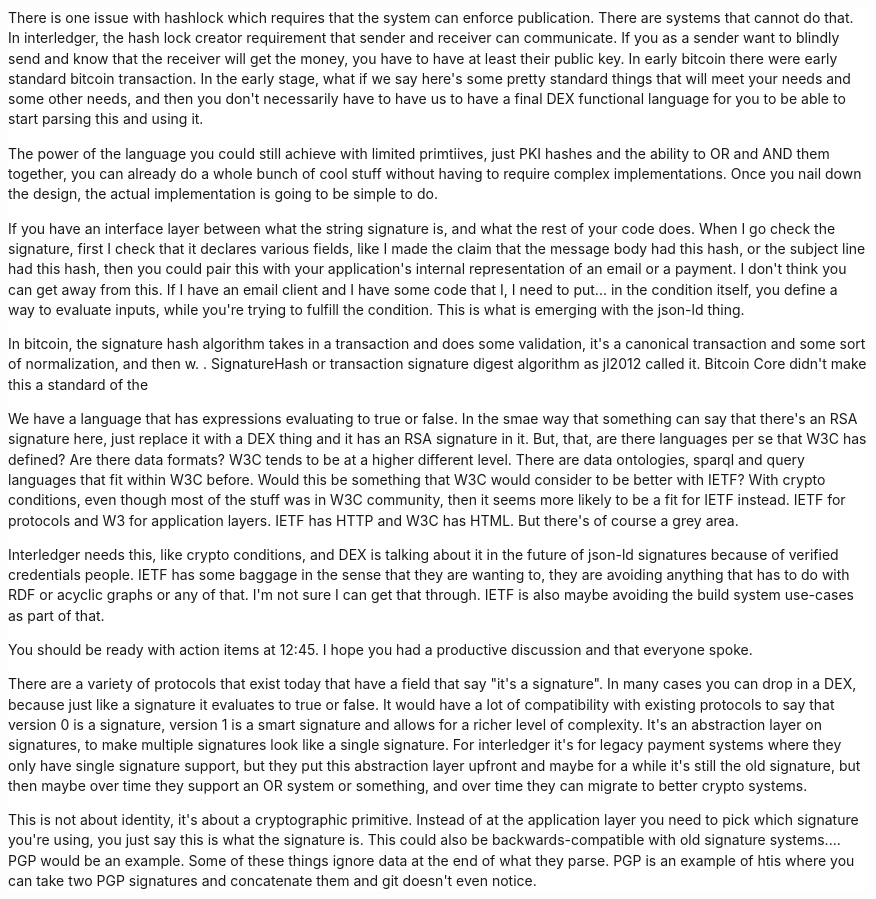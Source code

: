 There is one issue with hashlock which requires that the system can enforce publication. There are systems that cannot do that. In interledger, the hash lock creator requirement that sender and receiver can communicate. If you as a sender want to blindly send and know that the receiver will get the money, you have to have at least their public key. In early bitcoin there were early standard bitcoin transaction. In the early stage, what if we say here's some pretty standard things that will meet your needs and some other needs, and then you don't necessarily have to have us to have a final DEX functional language for you to be able to start parsing this and using it.

The power of the language you could still achieve with limited primtiives, just PKI hashes and the ability to OR and AND them together, you can already do a whole bunch of cool stuff without having to require complex implementations. Once you nail down the design, the actual implementation is going to be simple to do.

If you have an interface layer between what the string signature is, and what the rest of your code does. When I go check the signature, first I check that it declares various fields, like I made the claim that the message body had this hash, or the subject line had this hash, then you could pair this with your application's internal representation of an email or a payment. I don't think you can get away from this. If I have an email client and I have some code that I, I need to put... in the condition itself, you define a way to evaluate inputs, while you're trying to fulfill the condition. This is what is emerging with the json-ld thing.

In bitcoin, the signature hash algorithm takes in a transaction and does some validation, it's a canonical transaction and some sort of normalization, and then w. . SignatureHash or transaction signature digest algorithm as jl2012 called it. Bitcoin Core didn't make this a standard of the

We have a language that has expressions evaluating to true or false. In the smae way that something can say that there's an RSA signature here, just replace it with a DEX thing and it has an RSA signature in it. But, that, are there languages per se that W3C has defined? Are there data formats? W3C tends to be at a higher different level. There are data ontologies, sparql and query languages that fit within W3C before. Would this be something that W3C would consider to be better with IETF? With crypto conditions, even though most of the stuff was in W3C community, then it seems more likely to be a fit for IETF instead. IETF for protocols and W3 for application layers. IETF has HTTP and W3C has HTML. But there's of course a grey area.

Interledger needs this, like crypto conditions, and DEX is talking about it in the future of json-ld signatures because of verified credentials people. IETF has some baggage in the sense that they are wanting to, they are avoiding anything that has to do with RDF or acyclic graphs or any of that. I'm not sure I can get that through. IETF is also maybe avoiding the build system use-cases as part of that.

You should be ready with action items at 12:45. I hope you had a productive discussion and that everyone spoke.

There are a variety of protocols that exist today that have a field that say "it's a signature". In many cases you can drop in a DEX, because just like a signature it evaluates to true or false. It would have a lot of compatibility with existing protocols to say that version 0 is a signature, version 1 is a smart signature and allows for a richer level of complexity. It's an abstraction layer on signatures, to make multiple signatures look like a single signature. For interledger it's for legacy payment systems where they only have single signature support, but they put this abstraction layer upfront and maybe for a while it's still the old signature, but then maybe over time they support an OR system or something, and over time they can migrate to better crypto systems.

This is not about identity, it's about a cryptographic primitive. Instead of at the application layer you need to pick which signature you're using, you just say this is what the signature is. This could also be backwards-compatible with old signature systems.... PGP would be an example. Some of these things ignore data at the end of what they parse. PGP is an example of htis where you can take two PGP signatures and concatenate them and git doesn't even notice.
